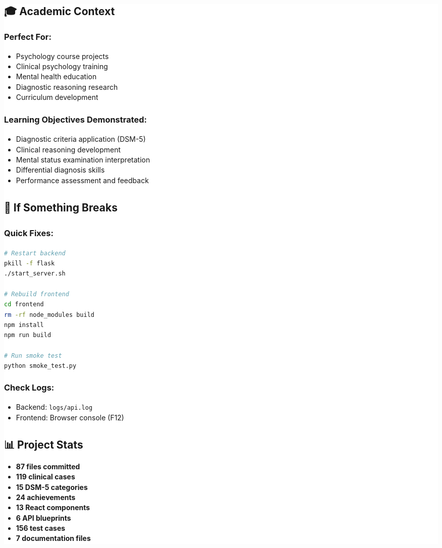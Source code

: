## 🎓 Academic Context

### Perfect For:
- Psychology course projects
- Clinical psychology training
- Mental health education
- Diagnostic reasoning research
- Curriculum development

### Learning Objectives Demonstrated:
- Diagnostic criteria application (DSM-5)
- Clinical reasoning development
- Mental status examination interpretation
- Differential diagnosis skills
- Performance assessment and feedback

## 🔧 If Something Breaks

### Quick Fixes:
```bash
# Restart backend
pkill -f flask
./start_server.sh

# Rebuild frontend
cd frontend
rm -rf node_modules build
npm install
npm run build

# Run smoke test
python smoke_test.py
```

### Check Logs:
- Backend: `logs/api.log`
- Frontend: Browser console (F12)

## 📊 Project Stats

- **87 files committed**
- **119 clinical cases**
- **15 DSM-5 categories**
- **24 achievements**
- **13 React components**
- **6 API blueprints**
- **156 test cases**
- **7 documentation files**
